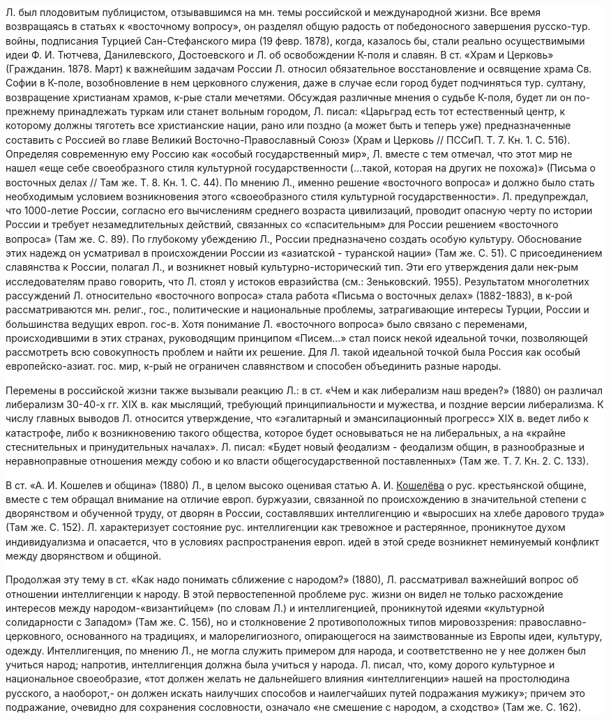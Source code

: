 Л. был плодовитым публицистом, отзывавшимся на мн. темы российской и международной жизни. Все время возвращаясь в статьях к «восточному вопросу», он разделял общую радость от победоносного завершения русско-тур. войны, подписания Турцией Сан-Стефанского мира (19 февр. 1878), когда, казалось бы, стали реально осуществимыми идеи Ф. И. Тютчева, Данилевского, Достоевского и Л. об освобождении К-поля и славян. В ст. «Храм и Церковь» (Гражданин. 1878. Март) к важнейшим задачам России Л. относил обязательное восстановление и освящение храма Св. Софии в К-поле, возобновление в нем церковного служения, даже в случае если город будет подчиняться тур. султану, возвращение христианам храмов, к-рые стали мечетями. Обсуждая различные мнения о судьбе К-поля, будет ли он по-прежнему принадлежать туркам или станет вольным городом, Л. писал: «Царьград есть тот естественный центр, к которому должны тяготеть все христианские нации, рано или поздно (а может быть и теперь уже) предназначенные составить с Россией во главе Великий Восточно-Православный Союз» (Храм и Церковь // ПССиП. Т. 7. Кн. 1. С. 516). Определяя современную ему Россию как «особый государственный мир», Л. вместе с тем отмечал, что этот мир не нашел «еще себе своеобразного стиля культурной государственности (...такой, которая на других не похожа)» (Письма о восточных делах // Там же. Т. 8. Кн. 1. С. 44). По мнению Л., именно решение «восточного вопроса» и должно было стать необходимым условием возникновения этого «своеобразного стиля культурной государственности». Л. предупреждал, что 1000-летие России, согласно его вычислениям среднего возраста цивилизаций, проводит опасную черту по истории России и требует незамедлительных действий, связанных со «спасительным» для России решением «восточного вопроса» (Там же. С. 89). По глубокому убеждению Л., России предназначено создать особую культуру. Обоснование этих надежд он усматривал в происхождении России из «азиатской - туранской нации» (Там же. С. 51). С присоединением славянства к России, полагал Л., и возникнет новый культурно-исторический тип. Эти его утверждения дали нек-рым исследователям право говорить, что Л. стоял у истоков евразийства (см.: Зеньковский. 1955). Результатом многолетних рассуждений Л. относительно «восточного вопроса» стала работа «Письма о восточных делах» (1882-1883), в к-рой рассматриваются мн. религ., гос., политические и национальные проблемы, затрагивающие интересы Турции, России и большинства ведущих европ. гос-в. Хотя понимание Л. «восточного вопроса» было связано с переменами, происходившими в этих странах, руководящим принципом «Писем...» стал поиск некой идеальной точки, позволяющей рассмотреть всю совокупность проблем и найти их решение. Для Л. такой идеальной точкой была Россия как особый европейско-азиат. гос. мир, к-рый не ограничен славянством и способен объединить разные народы.

Перемены в российской жизни также вызывали реакцию Л.: в ст. «Чем и как либерализм наш вреден?» (1880) он различал либерализм 30-40-х гг. XIX в. как мыслящий, требующий принципиальности и мужества, и поздние версии либерализма. К числу главных выводов Л. относится утверждение, что «эгалитарный и эмансипационный прогресс» XIX в. ведет либо к катастрофе, либо к возникновению такого общества, которое будет основываться не на либеральных, а на «крайне стеснительных и принудительных началах». Л. писал: «Будет новый феодализм - феодализм общин, в разнообразные и неравноправные отношения между собою и ко власти общегосударственной поставленных» (Там же. Т. 7. Кн. 2. С. 133).

В ст. «А. И. Кошелев и община» (1880) Л., в целом высоко оценивая статью А. И. [Кошелёва](https://pravenc.ru/text/Кошелёва.html) о рус. крестьянской общине, вместе с тем обращал внимание на отличие европ. буржуазии, связанной по происхождению в значительной степени с дворянством и обученной труду, от дворян в России, составлявших интеллигенцию и «выросших на хлебе дарового труда» (Там же. С. 152). Л. характеризует состояние рус. интеллигенции как тревожное и растерянное, проникнутое духом индивидуализма и опасается, что в условиях распространения европ. идей в этой среде возникнет неминуемый конфликт между дворянством и общиной.

Продолжая эту тему в ст. «Как надо понимать сближение с народом?» (1880), Л. рассматривал важнейший вопрос об отношении интеллигенции к народу. В этой первостепенной проблеме рус. жизни он видел не только расхождение интересов между народом-«византийцем» (по словам Л.) и интеллигенцией, проникнутой идеями «культурной солидарности с Западом» (Там же. С. 156), но и столкновение 2 противоположных типов мировоззрения: православно-церковного, основанного на традициях, и малорелигиозного, опирающегося на заимствованные из Европы идеи, культуру, одежду. Интеллигенция, по мнению Л., не могла служить примером для народа, и соответственно не у нее должен был учиться народ; напротив, интеллигенция должна была учиться у народа. Л. писал, что, кому дорого культурное и национальное своеобразие, «тот должен желать не дальнейшего влияния «интеллигенции» нашей на простолюдина русского, а наоборот,- он должен искать наилучших способов и наилегчайших путей подражания мужику»; причем это подражание, очевидно для сохранения сословности, означало «не смешение с народом, а сходство» (Там же. С. 162).
